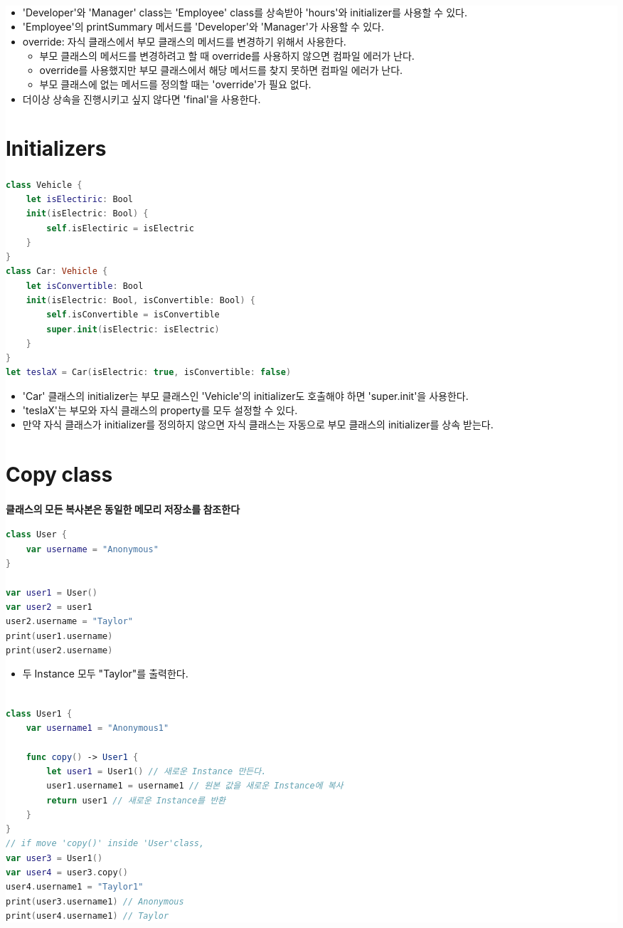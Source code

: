 - 'Developer'와 'Manager' class는 'Employee' class를 상속받아 'hours'와 initializer를 사용할 수 있다.
- 'Employee'의 printSummary 메서드를 'Developer'와 'Manager'가 사용할 수 있다.
- override:  자식 클래스에서 부모 클래스의 메서드를 변경하기 위해서 사용한다.
    - 부모 클래스의 메서드를 변경하려고 할 때 override를 사용하지 않으면 컴파일 에러가 난다.
    - override를 사용했지만 부모 클래스에서 해당 메서드를 찾지 못하면 컴파일 에러가 난다.
    - 부모 클래스에 없는 메서드를 정의할 때는 'override'가 필요 없다.
- 더이상 상속을 진행시키고 싶지 않다면 'final'을 사용한다. 

# Initializers

```swift
class Vehicle {
    let isElectiric: Bool
    init(isElectric: Bool) {
        self.isElectiric = isElectric
    }
}
class Car: Vehicle {
    let isConvertible: Bool
    init(isElectric: Bool, isConvertible: Bool) {
        self.isConvertible = isConvertible
        super.init(isElectric: isElectric)
    }
}
let teslaX = Car(isElectric: true, isConvertible: false)

```
- 'Car' 클래스의 initializer는 부모 클래스인 'Vehicle'의 initializer도 호출해야 하면 'super.init'을 사용한다.
- 'teslaX'는 부모와 자식 클래스의 property를 모두 설정할 수 있다.
- 만약 자식 클래스가 initializer를 정의하지 않으면 자식 클래스는 자동으로 부모 클래스의 initializer를 상속 받는다.

# Copy class
**클래스의 모든 복사본은 동일한 메모리 저장소를 참조한다**

```swift
class User {
    var username = "Anonymous"
}

var user1 = User()
var user2 = user1
user2.username = "Taylor"
print(user1.username)  
print(user2.username)
```
- 두 Instance 모두 "Taylor"를 출력한다.<br><br>

```swift
class User1 {
    var username1 = "Anonymous1"
    
    func copy() -> User1 {
        let user1 = User1() // 새로운 Instance 만든다.
        user1.username1 = username1 // 원본 값을 새로운 Instance에 복사
        return user1 // 새로운 Instance를 반환
    }
}
// if move 'copy()' inside 'User'class,
var user3 = User1()
var user4 = user3.copy()
user4.username1 = "Taylor1"
print(user3.username1) // Anonymous
print(user4.username1) // Taylor
```